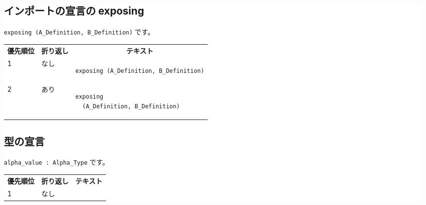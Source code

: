 ## インポートの宣言の exposing

`exposing (A_Definition, B_Definition)` です。

<table>
<tr>
<th>
優先順位
</th>
<th>
折り返し
</th>
<th>
テキスト
</th>
</tr>
<tr>
<td>
1
</td>
<td>
なし
</td>
<td>
<pre><code>exposing (A_Definition, B_Definition)</code></pre>
</td>
</tr>
<tr>
<td>
2
</td>
<td>
あり
</td>
<td>
<pre><code>exposing
  (A_Definition, B_Definition)</code></pre>
</td>
</tr>
</table>

## 型の宣言

`alpha_value : Alpha_Type` です。

<table>
<tr>
<th>
優先順位
</th>
<th>
折り返し
</th>
<th>
テキスト
</th>
</tr>
<tr>
<td>
1
</td>
<td>
なし
</td>